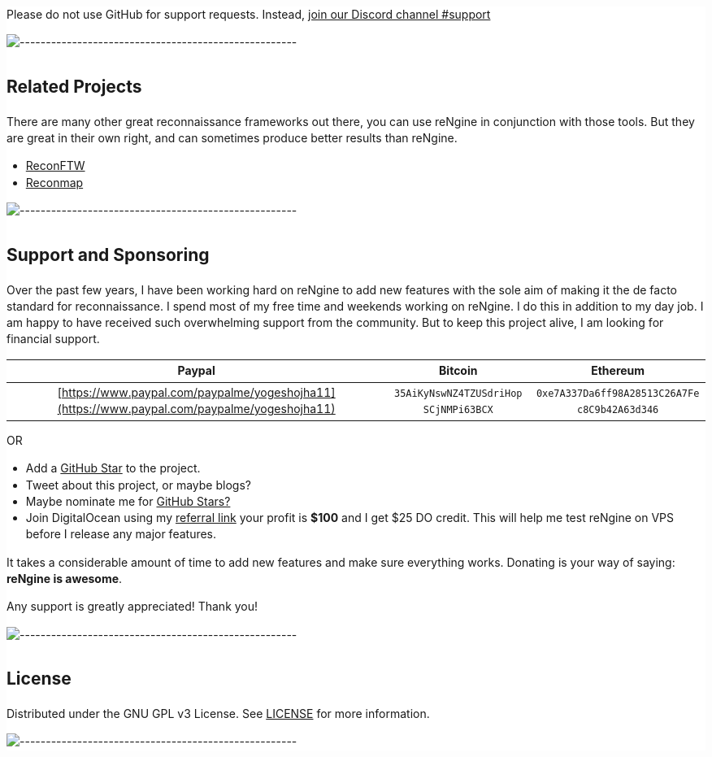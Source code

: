 Please do not use GitHub for support requests. Instead, [join our Discord channel #support](https://discord.gg/azv6fzhNCE)

![-----------------------------------------------------](https://raw.githubusercontent.com/andreasbm/readme/master/assets/lines/aqua.png)

## Related Projects

There are many other great reconnaissance frameworks out there, you can use reNgine in conjunction with those tools. But they are great in their own right, and can sometimes produce better results than reNgine.

* [ReconFTW](https://github.com/six2dez/reconftw#sample-video)
* [Reconmap](https://github.com/reconmap/reconmap)

![-----------------------------------------------------](https://raw.githubusercontent.com/andreasbm/readme/master/assets/lines/aqua.png)

## Support and Sponsoring

Over the past few years, I have been working hard on reNgine to add new features with the sole aim of making it the de facto standard for reconnaissance. I spend most of my free time and weekends working on reNgine. I do this in addition to my day job. I am happy to have received such overwhelming support from the community. But to keep this project alive, I am looking for financial support.

|                                                                       Paypal                                                                       |                                                            Bitcoin                                                             |                                                            Ethereum                                                            |
| :-------------------------------------------------------------------------------------------------------------------------------------------------: | :----------------------------------------------------------------------------------------------------------------------------: | :----------------------------------------------------------------------------------------------------------------------------: |
|[https://www.paypal.com/paypalme/yogeshojha11](https://www.paypal.com/paypalme/yogeshojha11)                                 |                                              `35AiKyNswNZ4TZUSdriHopSCjNMPi63BCX`                                              |                                          `0xe7A337Da6ff98A28513C26A7Fec8C9b42A63d346`  

OR

* Add a [GitHub Star](https://github.com/yogeshojha/rengine) to the project.
* Tweet about this project, or maybe blogs?
* Maybe nominate me for [GitHub Stars?](https://stars.github.com/nominate/)
* Join DigitalOcean using my [referral link](https://m.do.co/c/e353502d19fc) your profit is **$100** and I get $25 DO credit. This will help me test reNgine on VPS before I release any major features.

It takes a considerable amount of time to add new features and make sure everything works. Donating is your way of saying: **reNgine is awesome**.

Any support is greatly appreciated! Thank you!

![-----------------------------------------------------](https://raw.githubusercontent.com/andreasbm/readme/master/assets/lines/aqua.png)

## License

Distributed under the GNU GPL v3 License. See [LICENSE](LICENSE) for more information.

![-----------------------------------------------------](https://raw.githubusercontent.com/andreasbm/readme/master/assets/lines/aqua.png)
